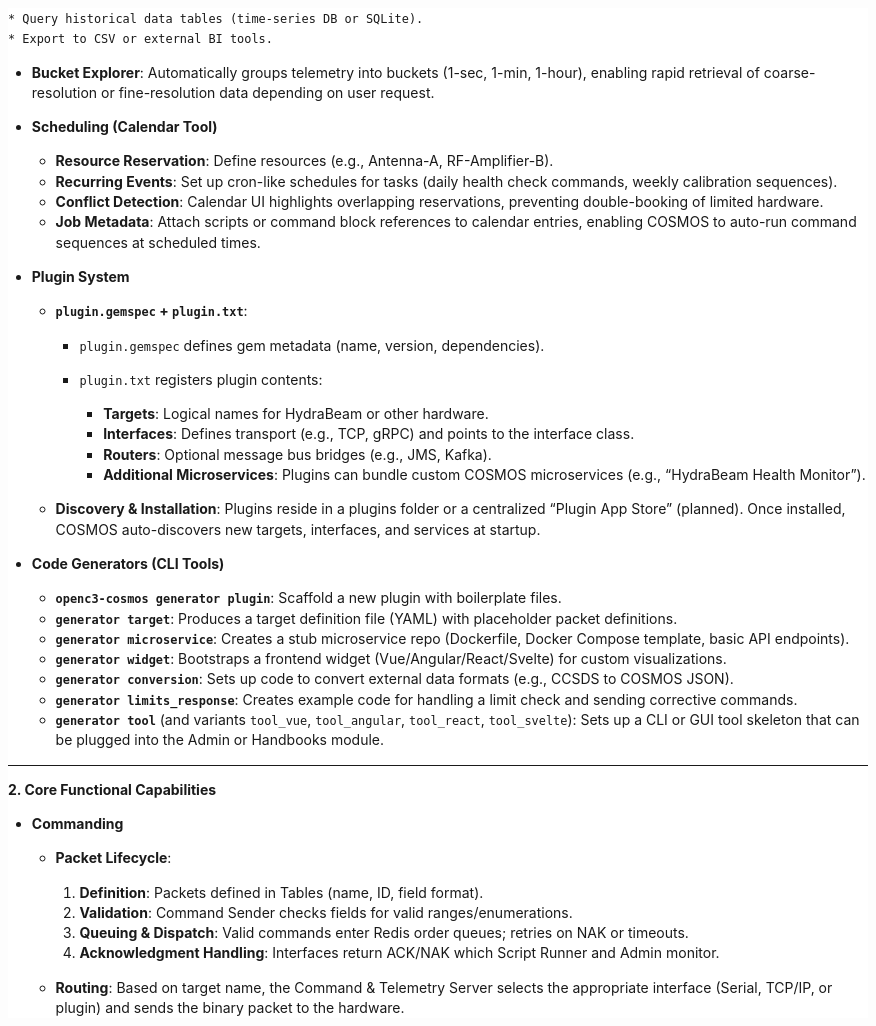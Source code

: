     * Query historical data tables (time-series DB or SQLite).
    * Export to CSV or external BI tools.
  * **Bucket Explorer**: Automatically groups telemetry into buckets (1-sec, 1-min, 1-hour), enabling rapid retrieval of coarse-resolution or fine-resolution data depending on user request.

* **Scheduling (Calendar Tool)**

  * **Resource Reservation**: Define resources (e.g., Antenna-A, RF-Amplifier-B).
  * **Recurring Events**: Set up cron-like schedules for tasks (daily health check commands, weekly calibration sequences).
  * **Conflict Detection**: Calendar UI highlights overlapping reservations, preventing double-booking of limited hardware.
  * **Job Metadata**: Attach scripts or command block references to calendar entries, enabling COSMOS to auto-run command sequences at scheduled times.

* **Plugin System**

  * **`plugin.gemspec` + `plugin.txt`**:

    * `plugin.gemspec` defines gem metadata (name, version, dependencies).
    * `plugin.txt` registers plugin contents:

      * **Targets**: Logical names for HydraBeam or other hardware.
      * **Interfaces**: Defines transport (e.g., TCP, gRPC) and points to the interface class.
      * **Routers**: Optional message bus bridges (e.g., JMS, Kafka).
      * **Additional Microservices**: Plugins can bundle custom COSMOS microservices (e.g., “HydraBeam Health Monitor”).
  * **Discovery & Installation**: Plugins reside in a plugins folder or a centralized “Plugin App Store” (planned). Once installed, COSMOS auto-discovers new targets, interfaces, and services at startup.&#x20;

* **Code Generators (CLI Tools)**

  * **`openc3-cosmos generator plugin`**: Scaffold a new plugin with boilerplate files.
  * **`generator target`**: Produces a target definition file (YAML) with placeholder packet definitions.
  * **`generator microservice`**: Creates a stub microservice repo (Dockerfile, Docker Compose template, basic API endpoints).
  * **`generator widget`**: Bootstraps a frontend widget (Vue/Angular/React/Svelte) for custom visualizations.
  * **`generator conversion`**: Sets up code to convert external data formats (e.g., CCSDS to COSMOS JSON).
  * **`generator limits_response`**: Creates example code for handling a limit check and sending corrective commands.
  * **`generator tool`** (and variants `tool_vue`, `tool_angular`, `tool_react`, `tool_svelte`): Sets up a CLI or GUI tool skeleton that can be plugged into the Admin or Handbooks module. &#x20;

---

**2. Core Functional Capabilities**

* **Commanding**

  * **Packet Lifecycle**:

    1. **Definition**: Packets defined in Tables (name, ID, field format).
    2. **Validation**: Command Sender checks fields for valid ranges/enumerations.
    3. **Queuing & Dispatch**: Valid commands enter Redis order queues; retries on NAK or timeouts.
    4. **Acknowledgment Handling**: Interfaces return ACK/NAK which Script Runner and Admin monitor.
  * **Routing**: Based on target name, the Command & Telemetry Server selects the appropriate interface (Serial, TCP/IP, or plugin) and sends the binary packet to the hardware.
